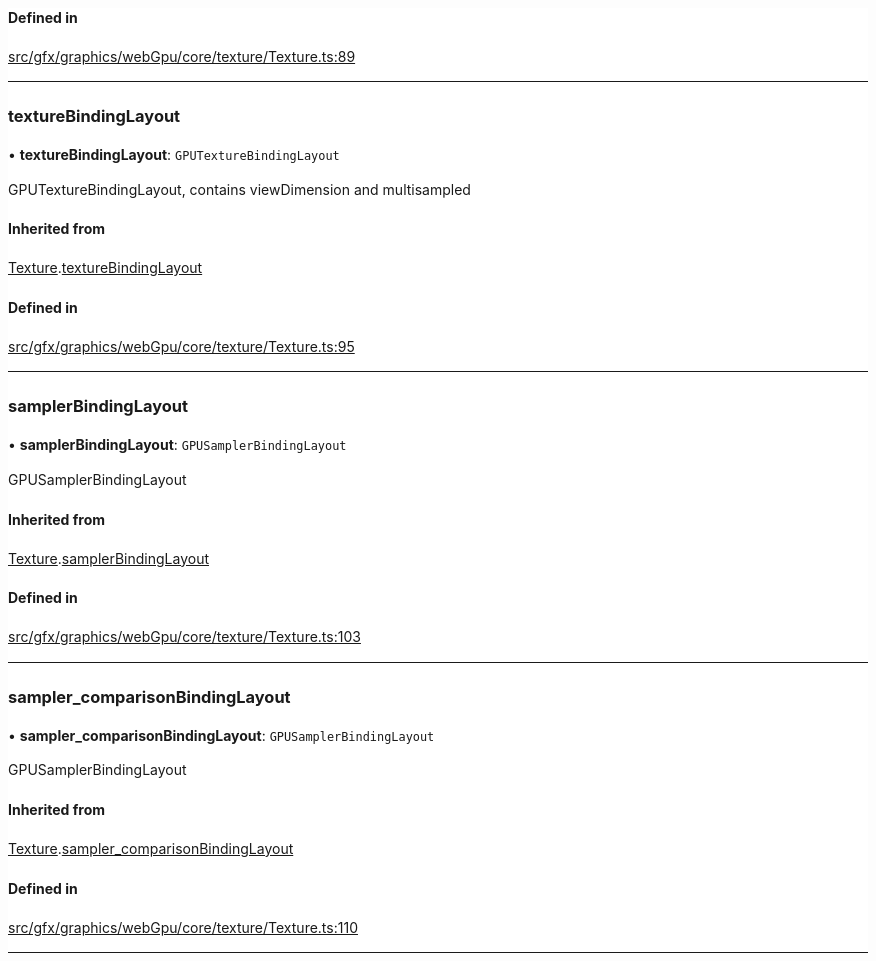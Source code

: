 #### Defined in

[src/gfx/graphics/webGpu/core/texture/Texture.ts:89](https://github.com/Orillusion/orillusion/blob/main/src/gfx/graphics/webGpu/core/texture/Texture.ts#L89)

___

### textureBindingLayout

• **textureBindingLayout**: `GPUTextureBindingLayout`

GPUTextureBindingLayout, contains viewDimension and multisampled

#### Inherited from

[Texture](Texture.md).[textureBindingLayout](Texture.md#texturebindinglayout)

#### Defined in

[src/gfx/graphics/webGpu/core/texture/Texture.ts:95](https://github.com/Orillusion/orillusion/blob/main/src/gfx/graphics/webGpu/core/texture/Texture.ts#L95)

___

### samplerBindingLayout

• **samplerBindingLayout**: `GPUSamplerBindingLayout`

GPUSamplerBindingLayout

#### Inherited from

[Texture](Texture.md).[samplerBindingLayout](Texture.md#samplerbindinglayout)

#### Defined in

[src/gfx/graphics/webGpu/core/texture/Texture.ts:103](https://github.com/Orillusion/orillusion/blob/main/src/gfx/graphics/webGpu/core/texture/Texture.ts#L103)

___

### sampler\_comparisonBindingLayout

• **sampler\_comparisonBindingLayout**: `GPUSamplerBindingLayout`

GPUSamplerBindingLayout

#### Inherited from

[Texture](Texture.md).[sampler_comparisonBindingLayout](Texture.md#sampler_comparisonbindinglayout)

#### Defined in

[src/gfx/graphics/webGpu/core/texture/Texture.ts:110](https://github.com/Orillusion/orillusion/blob/main/src/gfx/graphics/webGpu/core/texture/Texture.ts#L110)

___
